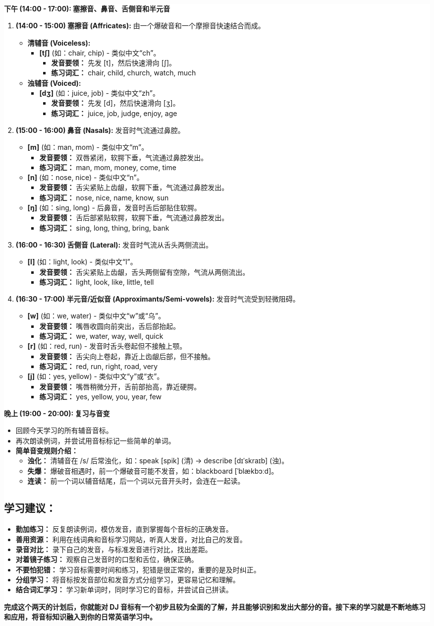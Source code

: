 **下午 (14:00 - 17:00):  塞擦音、鼻音、舌侧音和半元音**

1. **(14:00 - 15:00)  塞擦音 (Affricates):**  由一个爆破音和一个摩擦音快速结合而成。
    * **清辅音 (Voiceless):**
        * **[tʃ]** (如：chair, chip) - 类似中文“ch”。
            * **发音要领：**  先发 [t]，然后快速滑向 [ʃ]。
            * **练习词汇：**  chair, child, church, watch, much
    * **浊辅音 (Voiced):**
        * **[dʒ]** (如：juice, job) - 类似中文“zh”。
            * **发音要领：**  先发 [d]，然后快速滑向 [ʒ]。
            * **练习词汇：**  juice, job, judge, enjoy, age

2. **(15:00 - 16:00)  鼻音 (Nasals):**  发音时气流通过鼻腔。
    * **[m]** (如：man, mom) - 类似中文“m”。
        * **发音要领：** 双唇紧闭，软腭下垂，气流通过鼻腔发出。
        * **练习词汇：**  man, mom, money, come, time
    * **[n]** (如：nose, nice) - 类似中文“n”。
        * **发音要领：** 舌尖紧贴上齿龈，软腭下垂，气流通过鼻腔发出。
        * **练习词汇：**  nose, nice, name, know, sun
    * **[ŋ]** (如：sing, long) -  后鼻音，发音时舌后部贴住软腭。
        * **发音要领：** 舌后部紧贴软腭，软腭下垂，气流通过鼻腔发出。
        * **练习词汇：**  sing, long, thing, bring, bank

3. **(16:00 - 16:30)  舌侧音 (Lateral):**  发音时气流从舌头两侧流出。
    * **[l]** (如：light, look) - 类似中文“l”。
        * **发音要领：** 舌尖紧贴上齿龈，舌头两侧留有空隙，气流从两侧流出。
        * **练习词汇：**  light, look, like, little, tell

4. **(16:30 - 17:00)  半元音/近似音 (Approximants/Semi-vowels):**  发音时气流受到轻微阻碍。
    * **[w]** (如：we, water) -  类似中文“w”或“乌”。
        * **发音要领：** 嘴唇收圆向前突出，舌后部抬起。
        * **练习词汇：**  we, water, way, well, quick
    * **[r]** (如：red, run) -  发音时舌头卷起但不接触上颚。
        * **发音要领：** 舌尖向上卷起，靠近上齿龈后部，但不接触。
        * **练习词汇：**  red, run, right, road, very
    * **[j]** (如：yes, yellow) - 类似中文“y”或“衣”。
        * **发音要领：** 嘴唇稍微分开，舌前部抬高，靠近硬腭。
        * **练习词汇：**  yes, yellow, you, year, few

**晚上 (19:00 - 20:00):  复习与音变**

* 回顾今天学习的所有辅音音标。
* 再次朗读例词，并尝试用音标标记一些简单的单词。
* **简单音变规则介绍：**
    * **浊化：** 清辅音在 /s/ 后常浊化，如：speak [spik] (清) -> describe [dɪˈskraɪb] (浊)。
    * **失爆：** 爆破音相遇时，前一个爆破音可能不发音，如：blackboard [ˈblækbɔːd]。
    * **连读：** 前一个词以辅音结尾，后一个词以元音开头时，会连在一起读。

## **学习建议：**

* **勤加练习：**  反复朗读例词，模仿发音，直到掌握每个音标的正确发音。
* **善用资源：**  利用在线词典和音标学习网站，听真人发音，对比自己的发音。
* **录音对比：**  录下自己的发音，与标准发音进行对比，找出差距。
* **对着镜子练习：**  观察自己发音时的口型和舌位，确保正确。
* **不要怕犯错：**  学习音标需要时间和练习，犯错是很正常的，重要的是及时纠正。
* **分组学习：**  将音标按发音部位和发音方式分组学习，更容易记忆和理解。
* **结合词汇学习：**  学习新单词时，同时学习它的音标，并尝试自己拼读。

**完成这个两天的计划后，你就能对 DJ 音标有一个初步且较为全面的了解，并且能够识别和发出大部分的音。接下来的学习就是不断地练习和应用，将音标知识融入到你的日常英语学习中。**